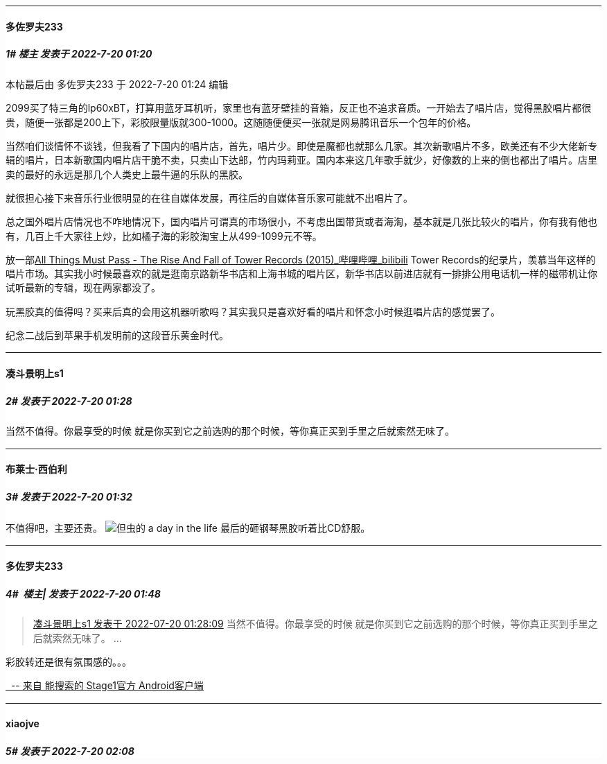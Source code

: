 

*****

####  多佐罗夫233  
##### 1#       楼主       发表于 2022-7-20 01:20

 本帖最后由 多佐罗夫233 于 2022-7-20 01:24 编辑 

2099买了特三角的lp60xBT，打算用蓝牙耳机听，家里也有蓝牙壁挂的音箱，反正也不追求音质。一开始去了唱片店，觉得黑胶唱片都很贵，随便一张都是200上下，彩胶限量版就300-1000。这随随便便买一张就是网易腾讯音乐一个包年的价格。

当然咱们谈情怀不谈钱，但我看了下国内的唱片店，首先，唱片少。即使是魔都也就那么几家。其次新歌唱片不多，欧美还有不少大佬新专辑的唱片，日本新歌国内唱片店干脆不卖，只卖山下达郎，竹内玛莉亚。国内本来这几年歌手就少，好像数的上来的倒也都出了唱片。店里卖的最好的永远是那几个人类史上最牛逼的乐队的黑胶。

就很担心接下来音乐行业很明显的在往自媒体发展，再往后的自媒体音乐家可能就不出唱片了。

总之国外唱片店情况也不咋地情况下，国内唱片可谓真的市场很小，不考虑出国带货或者海淘，基本就是几张比较火的唱片，你有我有他也有，几百上千大家往上炒，比如橘子海的彩胶淘宝上从499-1099元不等。

放一部[All Things Must Pass - The Rise And Fall of Tower Records (2015)_哔哩哔哩_bilibili](https://www.bilibili.com/video/BV1Ju411D7Q7?spm_id_from=333.1007.top_right_bar_window_custom_collection.content.click&amp;vd_source=37f1bc54b2396e8d75aec5d503afd2ee) Tower Records的纪录片，羡慕当年这样的唱片市场。其实我小时候最喜欢的就是逛南京路新华书店和上海书城的唱片区，新华书店以前进店就有一排排公用电话机一样的磁带机让你试听最新的专辑，现在两家都没了。

玩黑胶真的值得吗？买来后真的会用这机器听歌吗？其实我只是喜欢好看的唱片和怀念小时候逛唱片店的感觉罢了。

纪念二战后到苹果手机发明前的这段音乐黄金时代。

*****

####  凑斗景明上s1  
##### 2#       发表于 2022-7-20 01:28

当然不值得。你最享受的时候 就是你买到它之前选购的那个时候，等你真正买到手里之后就索然无味了。

*****

####  布莱士·西伯利  
##### 3#       发表于 2022-7-20 01:32

不值得吧，主要还贵。
<img src="https://static.saraba1st.com/image/smiley/face2017/124.png" referrerpolicy="no-referrer">但虫的 a day in the life 最后的砸钢琴黑胶听着比CD舒服。

*****

####  多佐罗夫233  
##### 4#         楼主| 发表于 2022-7-20 01:48

<blockquote><a href="httphttps://bbs.saraba1st.com/2b/forum.php?mod=redirect&amp;goto=findpost&amp;pid=56716007&amp;ptid=2082119" target="_blank">凑斗景明上s1 发表于 2022-07-20 01:28:09</a>
当然不值得。你最享受的时候 就是你买到它之前选购的那个时候，等你真正买到手里之后就索然无味了。 ...</blockquote>彩胶转还是很有氛围感的。。。

[  -- 来自 能搜索的 Stage1官方 Android客户端](https://www.coolapk.com/apk/140634)

*****

####  xiaojve  
##### 5#       发表于 2022-7-20 02:08
